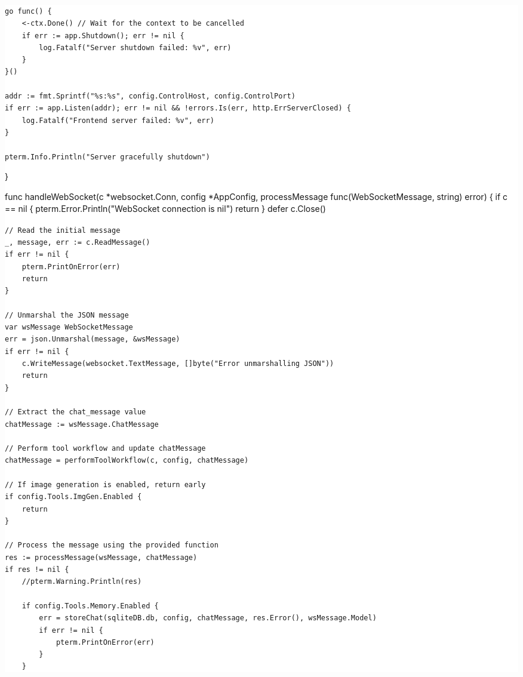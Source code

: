 	go func() {
		<-ctx.Done() // Wait for the context to be cancelled
		if err := app.Shutdown(); err != nil {
			log.Fatalf("Server shutdown failed: %v", err)
		}
	}()

	addr := fmt.Sprintf("%s:%s", config.ControlHost, config.ControlPort)
	if err := app.Listen(addr); err != nil && !errors.Is(err, http.ErrServerClosed) {
		log.Fatalf("Frontend server failed: %v", err)
	}

	pterm.Info.Println("Server gracefully shutdown")
}

func handleWebSocket(c *websocket.Conn, config *AppConfig, processMessage func(WebSocketMessage, string) error) {
	if c == nil {
		pterm.Error.Println("WebSocket connection is nil")
		return
	}
	defer c.Close()

	// Read the initial message
	_, message, err := c.ReadMessage()
	if err != nil {
		pterm.PrintOnError(err)
		return
	}

	// Unmarshal the JSON message
	var wsMessage WebSocketMessage
	err = json.Unmarshal(message, &wsMessage)
	if err != nil {
		c.WriteMessage(websocket.TextMessage, []byte("Error unmarshalling JSON"))
		return
	}

	// Extract the chat_message value
	chatMessage := wsMessage.ChatMessage

	// Perform tool workflow and update chatMessage
	chatMessage = performToolWorkflow(c, config, chatMessage)

	// If image generation is enabled, return early
	if config.Tools.ImgGen.Enabled {
		return
	}

	// Process the message using the provided function
	res := processMessage(wsMessage, chatMessage)
	if res != nil {
		//pterm.Warning.Println(res)

		if config.Tools.Memory.Enabled {
			err = storeChat(sqliteDB.db, config, chatMessage, res.Error(), wsMessage.Model)
			if err != nil {
				pterm.PrintOnError(err)
			}
		}
